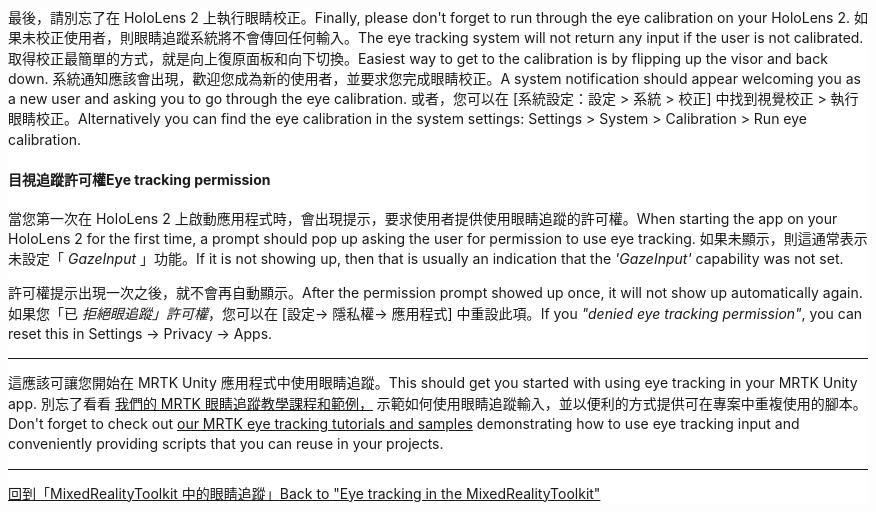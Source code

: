 <span data-ttu-id="7e294-177">最後，請別忘了在 HoloLens 2 上執行眼睛校正。</span><span class="sxs-lookup"><span data-stu-id="7e294-177">Finally, please don't forget to run through the eye calibration on your HoloLens 2.</span></span>
<span data-ttu-id="7e294-178">如果未校正使用者，則眼睛追蹤系統將不會傳回任何輸入。</span><span class="sxs-lookup"><span data-stu-id="7e294-178">The eye tracking system will not return any input if the user is not calibrated.</span></span>
<span data-ttu-id="7e294-179">取得校正最簡單的方式，就是向上復原面板和向下切換。</span><span class="sxs-lookup"><span data-stu-id="7e294-179">Easiest way to get to the calibration is by flipping up the visor and back down.</span></span>
<span data-ttu-id="7e294-180">系統通知應該會出現，歡迎您成為新的使用者，並要求您完成眼睛校正。</span><span class="sxs-lookup"><span data-stu-id="7e294-180">A system notification should appear welcoming you as a new user and asking you to go through the eye calibration.</span></span>
<span data-ttu-id="7e294-181">或者，您可以在 [系統設定：設定 > 系統 > 校正] 中找到視覺校正 > 執行眼睛校正。</span><span class="sxs-lookup"><span data-stu-id="7e294-181">Alternatively you can find the eye calibration in the system settings: Settings > System > Calibration > Run eye calibration.</span></span>

#### <a name="eye-tracking-permission"></a><span data-ttu-id="7e294-182">目視追蹤許可權</span><span class="sxs-lookup"><span data-stu-id="7e294-182">Eye tracking permission</span></span>

<span data-ttu-id="7e294-183">當您第一次在 HoloLens 2 上啟動應用程式時，會出現提示，要求使用者提供使用眼睛追蹤的許可權。</span><span class="sxs-lookup"><span data-stu-id="7e294-183">When starting the app on your HoloLens 2 for the first time, a prompt should pop up asking the user for permission to use eye tracking.</span></span>
<span data-ttu-id="7e294-184">如果未顯示，則這通常表示未設定「 _GazeInput_ 」功能。</span><span class="sxs-lookup"><span data-stu-id="7e294-184">If it is not showing up, then that is usually an indication that the _'GazeInput'_ capability was not set.</span></span>

<span data-ttu-id="7e294-185">許可權提示出現一次之後，就不會再自動顯示。</span><span class="sxs-lookup"><span data-stu-id="7e294-185">After the permission prompt showed up once, it will not show up automatically again.</span></span>
<span data-ttu-id="7e294-186">如果您「已 _拒絕眼追蹤」許可權_，您可以在 [設定-> 隱私權-> 應用程式] 中重設此項。</span><span class="sxs-lookup"><span data-stu-id="7e294-186">If you _"denied eye tracking permission"_, you can reset this in Settings -> Privacy -> Apps.</span></span>

---

<span data-ttu-id="7e294-187">這應該可讓您開始在 MRTK Unity 應用程式中使用眼睛追蹤。</span><span class="sxs-lookup"><span data-stu-id="7e294-187">This should get you started with using eye tracking in your MRTK Unity app.</span></span>
<span data-ttu-id="7e294-188">別忘了看看 [我們的 MRTK 眼睛追蹤教學課程和範例，](EyeTracking_ExamplesOverview.md) 示範如何使用眼睛追蹤輸入，並以便利的方式提供可在專案中重複使用的腳本。</span><span class="sxs-lookup"><span data-stu-id="7e294-188">Don't forget to check out [our MRTK eye tracking tutorials and samples](EyeTracking_ExamplesOverview.md) demonstrating how to use eye tracking input and conveniently providing scripts that you can reuse in your projects.</span></span>

---
[<span data-ttu-id="7e294-189">回到「MixedRealityToolkit 中的眼睛追蹤」</span><span class="sxs-lookup"><span data-stu-id="7e294-189">Back to "Eye tracking in the MixedRealityToolkit"</span></span>](EyeTracking_Main.md)
